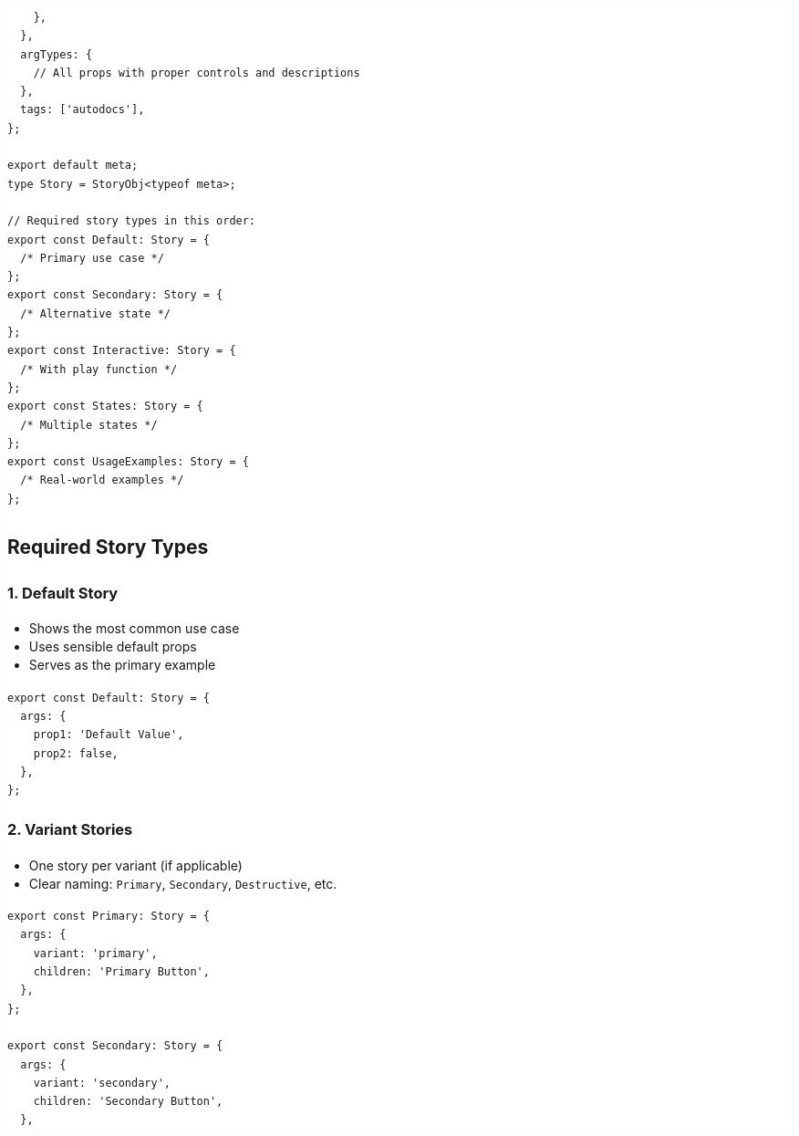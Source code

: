 ````tsx
    },
  },
  argTypes: {
    // All props with proper controls and descriptions
  },
  tags: ['autodocs'],
};

export default meta;
type Story = StoryObj<typeof meta>;

// Required story types in this order:
export const Default: Story = {
  /* Primary use case */
};
export const Secondary: Story = {
  /* Alternative state */
};
export const Interactive: Story = {
  /* With play function */
};
export const States: Story = {
  /* Multiple states */
};
export const UsageExamples: Story = {
  /* Real-world examples */
};
````

## Required Story Types

### 1. Default Story

- Shows the most common use case
- Uses sensible default props
- Serves as the primary example

```tsx
export const Default: Story = {
  args: {
    prop1: 'Default Value',
    prop2: false,
  },
};
```

### 2. Variant Stories

- One story per variant (if applicable)
- Clear naming: `Primary`, `Secondary`, `Destructive`, etc.

```tsx
export const Primary: Story = {
  args: {
    variant: 'primary',
    children: 'Primary Button',
  },
};

export const Secondary: Story = {
  args: {
    variant: 'secondary',
    children: 'Secondary Button',
  },
```